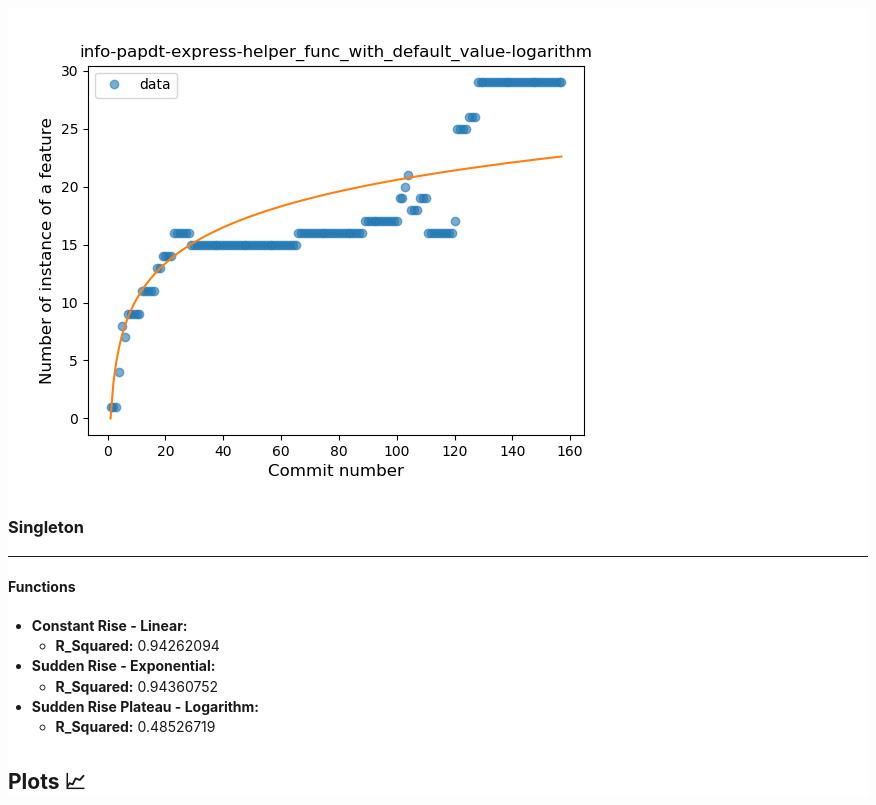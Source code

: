 ![info-papdt-express-helper T6](../plots/info-papdt-express-helper_func_with_default_value_T6.png)
### <a name="singleton">Singleton</a>
----
#### Functions
* **Constant Rise - Linear:** ![equation](http://latex.codecogs.com/svg.latex?0.179463x%20&plus;%20-0.814552)
    * **R_Squared:** 0.94262094
* **Sudden Rise - Exponential:** ![equation](http://latex.codecogs.com/svg.latex?-3226.959663x%5E%7B1.001457%7D%20&plus;%20-110.021767)
    * **R_Squared:** 0.94360752
* **Sudden Rise Plateau - Logarithm:** ![equation](http://latex.codecogs.com/svg.latex?4.560904%5Clog_%7B3.703454%7D%28x%29%20&plus;%200.0)
    * **R_Squared:** 0.48526719

**Plots** :chart_with_upwards_trend:
-----
